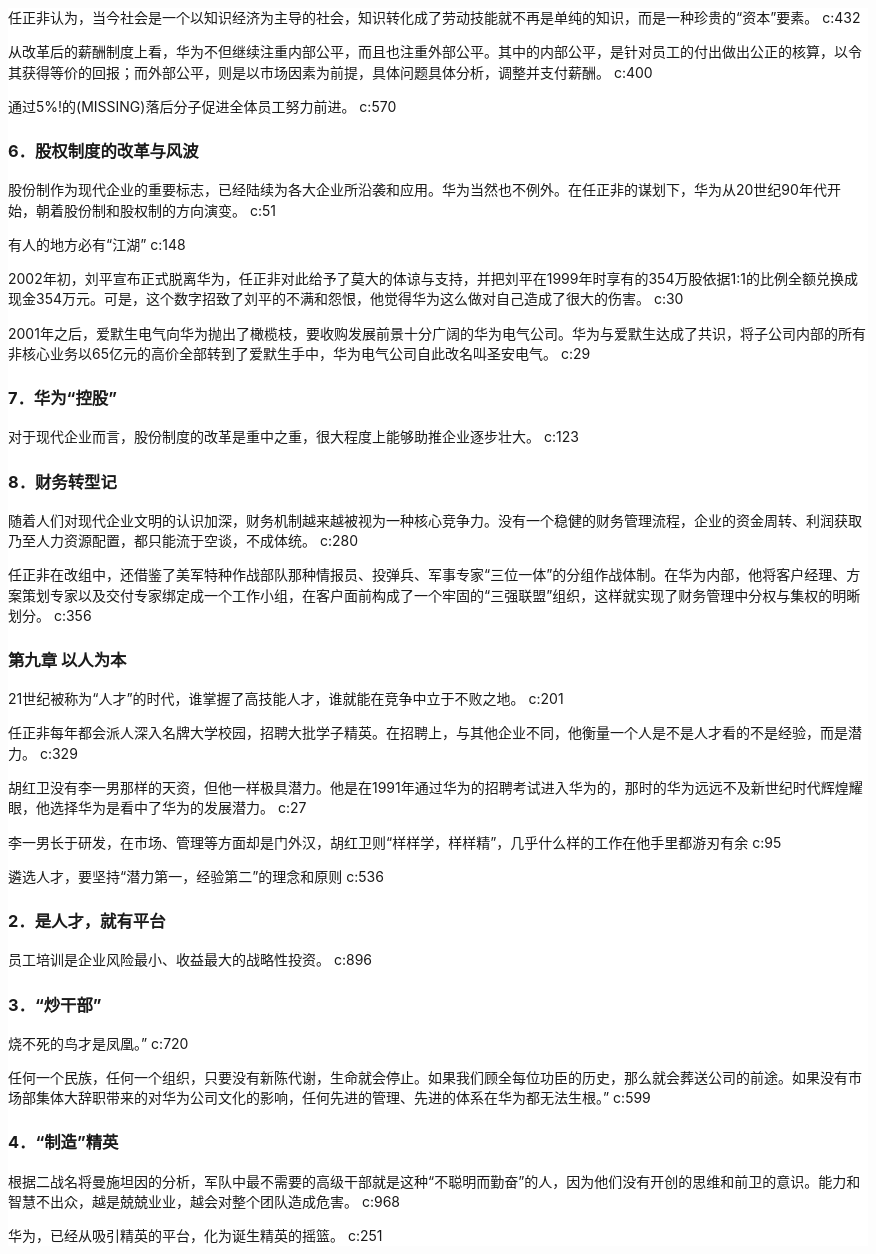任正非认为，当今社会是一个以知识经济为主导的社会，知识转化成了劳动技能就不再是单纯的知识，而是一种珍贵的“资本”要素。 c:432

从改革后的薪酬制度上看，华为不但继续注重内部公平，而且也注重外部公平。其中的内部公平，是针对员工的付出做出公正的核算，以令其获得等价的回报；而外部公平，则是以市场因素为前提，具体问题具体分析，调整并支付薪酬。 c:400

通过5%!的(MISSING)落后分子促进全体员工努力前进。 c:570

### 6．股权制度的改革与风波

股份制作为现代企业的重要标志，已经陆续为各大企业所沿袭和应用。华为当然也不例外。在任正非的谋划下，华为从20世纪90年代开始，朝着股份制和股权制的方向演变。 c:51

有人的地方必有“江湖” c:148

2002年初，刘平宣布正式脱离华为，任正非对此给予了莫大的体谅与支持，并把刘平在1999年时享有的354万股依据1∶1的比例全额兑换成现金354万元。可是，这个数字招致了刘平的不满和怨恨，他觉得华为这么做对自己造成了很大的伤害。 c:30

2001年之后，爱默生电气向华为抛出了橄榄枝，要收购发展前景十分广阔的华为电气公司。华为与爱默生达成了共识，将子公司内部的所有非核心业务以65亿元的高价全部转到了爱默生手中，华为电气公司自此改名叫圣安电气。 c:29

### 7．华为“控股”

对于现代企业而言，股份制度的改革是重中之重，很大程度上能够助推企业逐步壮大。 c:123

### 8．财务转型记

随着人们对现代企业文明的认识加深，财务机制越来越被视为一种核心竞争力。没有一个稳健的财务管理流程，企业的资金周转、利润获取乃至人力资源配置，都只能流于空谈，不成体统。 c:280

任正非在改组中，还借鉴了美军特种作战部队那种情报员、投弹兵、军事专家“三位一体”的分组作战体制。在华为内部，他将客户经理、方案策划专家以及交付专家绑定成一个工作小组，在客户面前构成了一个牢固的“三强联盟”组织，这样就实现了财务管理中分权与集权的明晰划分。 c:356

### 第九章 以人为本

21世纪被称为“人才”的时代，谁掌握了高技能人才，谁就能在竞争中立于不败之地。 c:201

任正非每年都会派人深入名牌大学校园，招聘大批学子精英。在招聘上，与其他企业不同，他衡量一个人是不是人才看的不是经验，而是潜力。 c:329

胡红卫没有李一男那样的天资，但他一样极具潜力。他是在1991年通过华为的招聘考试进入华为的，那时的华为远远不及新世纪时代辉煌耀眼，他选择华为是看中了华为的发展潜力。 c:27

李一男长于研发，在市场、管理等方面却是门外汉，胡红卫则“样样学，样样精”，几乎什么样的工作在他手里都游刃有余 c:95

遴选人才，要坚持“潜力第一，经验第二”的理念和原则 c:536

### 2．是人才，就有平台

员工培训是企业风险最小、收益最大的战略性投资。 c:896

### 3．“炒干部”

烧不死的鸟才是凤凰。” c:720

任何一个民族，任何一个组织，只要没有新陈代谢，生命就会停止。如果我们顾全每位功臣的历史，那么就会葬送公司的前途。如果没有市场部集体大辞职带来的对华为公司文化的影响，任何先进的管理、先进的体系在华为都无法生根。” c:599

### 4．“制造”精英

根据二战名将曼施坦因的分析，军队中最不需要的高级干部就是这种“不聪明而勤奋”的人，因为他们没有开创的思维和前卫的意识。能力和智慧不出众，越是兢兢业业，越会对整个团队造成危害。 c:968

华为，已经从吸引精英的平台，化为诞生精英的摇篮。 c:251
